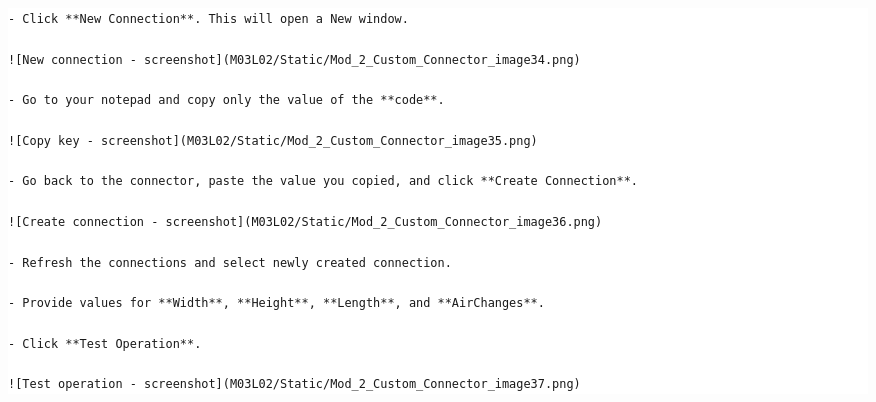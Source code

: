 	- Click **New Connection**. This will open a New window.

    ![New connection - screenshot](M03L02/Static/Mod_2_Custom_Connector_image34.png)

	- Go to your notepad and copy only the value of the **code**.

    ![Copy key - screenshot](M03L02/Static/Mod_2_Custom_Connector_image35.png)

	- Go back to the connector, paste the value you copied, and click **Create Connection**.

    ![Create connection - screenshot](M03L02/Static/Mod_2_Custom_Connector_image36.png)

	- Refresh the connections and select newly created connection.

	- Provide values for **Width**, **Height**, **Length**, and **AirChanges**.

	- Click **Test Operation**.

    ![Test operation - screenshot](M03L02/Static/Mod_2_Custom_Connector_image37.png)
